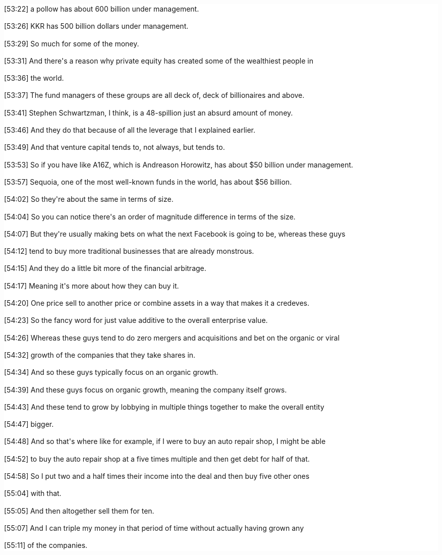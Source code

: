 [53:22] a pollow has about 600 billion under management.

[53:26] KKR has 500 billion dollars under management.

[53:29] So much for some of the money.

[53:31] And there's a reason why private equity has created some of the wealthiest people in

[53:36] the world.

[53:37] The fund managers of these groups are all deck of, deck of billionaires and above.

[53:41] Stephen Schwartzman, I think, is a 48-spillion just an absurd amount of money.

[53:46] And they do that because of all the leverage that I explained earlier.

[53:49] And that venture capital tends to, not always, but tends to.

[53:53] So if you have like A16Z, which is Andreason Horowitz, has about $50 billion under management.

[53:57] Sequoia, one of the most well-known funds in the world, has about $56 billion.

[54:02] So they're about the same in terms of size.

[54:04] So you can notice there's an order of magnitude difference in terms of the size.

[54:07] But they're usually making bets on what the next Facebook is going to be, whereas these guys

[54:12] tend to buy more traditional businesses that are already monstrous.

[54:15] And they do a little bit more of the financial arbitrage.

[54:17] Meaning it's more about how they can buy it.

[54:20] One price sell to another price or combine assets in a way that makes it a credeves.

[54:23] So the fancy word for just value additive to the overall enterprise value.

[54:26] Whereas these guys tend to do zero mergers and acquisitions and bet on the organic or viral

[54:32] growth of the companies that they take shares in.

[54:34] And so these guys typically focus on an organic growth.

[54:39] And these guys focus on organic growth, meaning the company itself grows.

[54:43] And these tend to grow by lobbying in multiple things together to make the overall entity

[54:47] bigger.

[54:48] And so that's where like for example, if I were to buy an auto repair shop, I might be able

[54:52] to buy the auto repair shop at a five times multiple and then get debt for half of that.

[54:58] So I put two and a half times their income into the deal and then buy five other ones

[55:04] with that.

[55:05] And then altogether sell them for ten.

[55:07] And I can triple my money in that period of time without actually having grown any

[55:11] of the companies.
